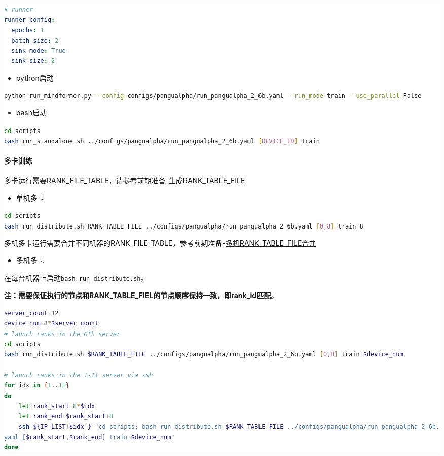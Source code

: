 ```yaml
# runner
runner_config:
  epochs: 1
  batch_size: 2
  sink_mode: True
  sink_size: 2
```

- python启动

```bash
python run_mindformer.py --config configs/pangualpha/run_pangualpha_2_6b.yaml --run_mode train --use_parallel False
```

- bash启动

```bash
cd scripts
bash run_standalone.sh ../configs/pangualpha/run_pangualpha_2_6b.yaml [DEVICE_ID] train
```

#### 多卡训练

多卡运行需要RANK_FILE_TABLE，请参考前期准备-[生成RANK_TABLE_FILE](#生成rank_table_file多卡运行必须环节)

- 单机多卡

```bash
cd scripts
bash run_distribute.sh RANK_TABLE_FILE ../configs/pangualpha/run_pangualpha_2_6b.yaml [0,8] train 8
```

多机多卡运行需要合并不同机器的RANK_FILE_TABLE，参考前期准备-[多机RANK_TABLE_FILE合并](#多机rank_table_file合并多机多卡必备环节)

- 多机多卡

在每台机器上启动`bash run_distribute.sh`。

**注：需要保证执行的节点和RANK_TABLE_FIEL的节点顺序保持一致，即rank_id匹配。**

```bash
server_count=12
device_num=8*$server_count
# launch ranks in the 0th server
cd scripts
bash run_distribute.sh $RANK_TABLE_FILE ../configs/pangualpha/run_pangualpha_2_6b.yaml [0,8] train $device_num

# launch ranks in the 1-11 server via ssh
for idx in {1..11}
do
    let rank_start=8*$idx
    let rank_end=$rank_start+8
    ssh ${IP_LIST[$idx]} "cd scripts; bash run_distribute.sh $RANK_TABLE_FILE ../configs/pangualpha/run_pangualpha_2_6b.yaml [$rank_start,$rank_end] train $device_num"
done
```
